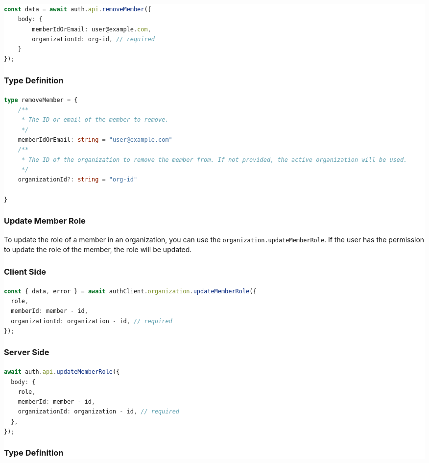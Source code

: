 ```ts
const data = await auth.api.removeMember({
    body: {
        memberIdOrEmail: user@example.com,
        organizationId: org-id, // required
    }
});
```

### Type Definition

```ts
type removeMember = {
    /**
     * The ID or email of the member to remove.
     */
    memberIdOrEmail: string = "user@example.com"
    /**
     * The ID of the organization to remove the member from. If not provided, the active organization will be used.
     */
    organizationId?: string = "org-id"

}
```

### Update Member Role

To update the role of a member in an organization, you can use the `organization.updateMemberRole`. If the user has the permission to update the role of the member, the role will be updated.

### Client Side

```ts
const { data, error } = await authClient.organization.updateMemberRole({
  role,
  memberId: member - id,
  organizationId: organization - id, // required
});
```

### Server Side

```ts
await auth.api.updateMemberRole({
  body: {
    role,
    memberId: member - id,
    organizationId: organization - id, // required
  },
});
```

### Type Definition
